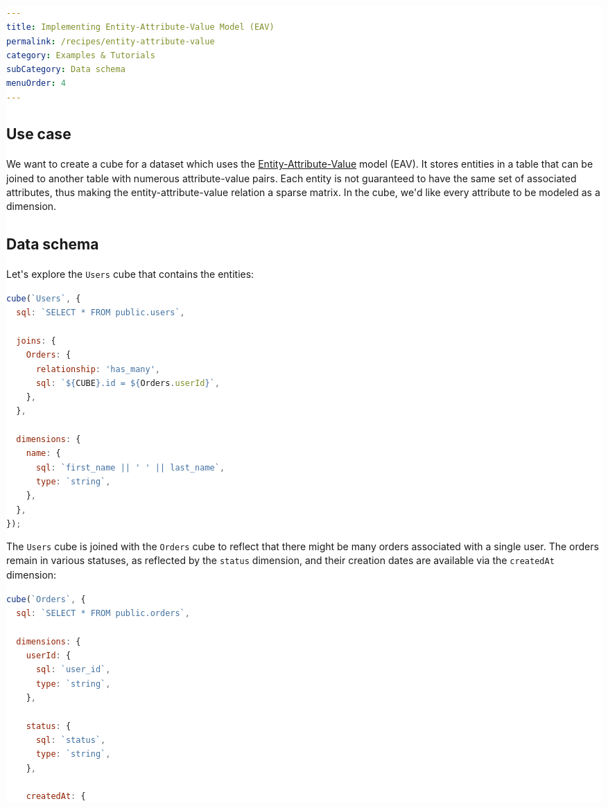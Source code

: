 ```yaml
---
title: Implementing Entity-Attribute-Value Model (EAV)
permalink: /recipes/entity-attribute-value
category: Examples & Tutorials
subCategory: Data schema
menuOrder: 4
---
```


## Use case

We want to create a cube for a dataset which uses the
[Entity-Attribute-Value](https://en.wikipedia.org/wiki/Entity–attribute–value_model)
model (EAV). It stores entities in a table that can be joined to another table
with numerous attribute-value pairs. Each entity is not guaranteed to have the
same set of associated attributes, thus making the entity-attribute-value
relation a sparse matrix. In the cube, we'd like every attribute to be modeled
as a dimension.

## Data schema

Let's explore the `Users` cube that contains the entities:

```javascript
cube(`Users`, {
  sql: `SELECT * FROM public.users`,

  joins: {
    Orders: {
      relationship: 'has_many',
      sql: `${CUBE}.id = ${Orders.userId}`,
    },
  },

  dimensions: {
    name: {
      sql: `first_name || ' ' || last_name`,
      type: `string`,
    },
  },
});
```

The `Users` cube is joined with the `Orders` cube to reflect that there might be
many orders associated with a single user. The orders remain in various
statuses, as reflected by the `status` dimension, and their creation dates are
available via the `createdAt` dimension:

```javascript
cube(`Orders`, {
  sql: `SELECT * FROM public.orders`,

  dimensions: {
    userId: {
      sql: `user_id`,
      type: `string`,
    },

    status: {
      sql: `status`,
      type: `string`,
    },

    createdAt: {
```